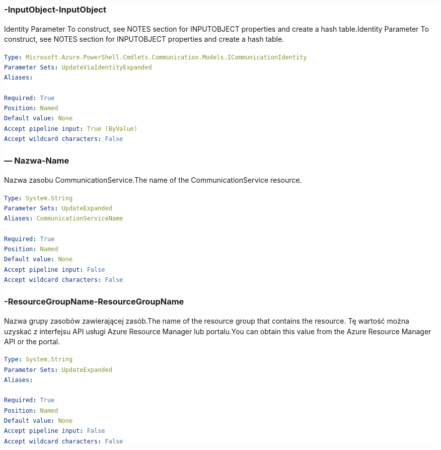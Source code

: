 ### <span data-ttu-id="98b8a-115">-InputObject</span><span class="sxs-lookup"><span data-stu-id="98b8a-115">-InputObject</span></span>
<span data-ttu-id="98b8a-116">Identity Parameter To construct, see NOTES section for INPUTOBJECT properties and create a hash table.</span><span class="sxs-lookup"><span data-stu-id="98b8a-116">Identity Parameter To construct, see NOTES section for INPUTOBJECT properties and create a hash table.</span></span>

```yaml
Type: Microsoft.Azure.PowerShell.Cmdlets.Communication.Models.ICommunicationIdentity
Parameter Sets: UpdateViaIdentityExpanded
Aliases:

Required: True
Position: Named
Default value: None
Accept pipeline input: True (ByValue)
Accept wildcard characters: False
```

### <span data-ttu-id="98b8a-117">— Nazwa</span><span class="sxs-lookup"><span data-stu-id="98b8a-117">-Name</span></span>
<span data-ttu-id="98b8a-118">Nazwa zasobu CommunicationService.</span><span class="sxs-lookup"><span data-stu-id="98b8a-118">The name of the CommunicationService resource.</span></span>

```yaml
Type: System.String
Parameter Sets: UpdateExpanded
Aliases: CommunicationServiceName

Required: True
Position: Named
Default value: None
Accept pipeline input: False
Accept wildcard characters: False
```

### <span data-ttu-id="98b8a-119">-ResourceGroupName</span><span class="sxs-lookup"><span data-stu-id="98b8a-119">-ResourceGroupName</span></span>
<span data-ttu-id="98b8a-120">Nazwa grupy zasobów zawierającej zasób.</span><span class="sxs-lookup"><span data-stu-id="98b8a-120">The name of the resource group that contains the resource.</span></span>
<span data-ttu-id="98b8a-121">Tę wartość można uzyskać z interfejsu API usługi Azure Resource Manager lub portalu.</span><span class="sxs-lookup"><span data-stu-id="98b8a-121">You can obtain this value from the Azure Resource Manager API or the portal.</span></span>

```yaml
Type: System.String
Parameter Sets: UpdateExpanded
Aliases:

Required: True
Position: Named
Default value: None
Accept pipeline input: False
Accept wildcard characters: False
```
